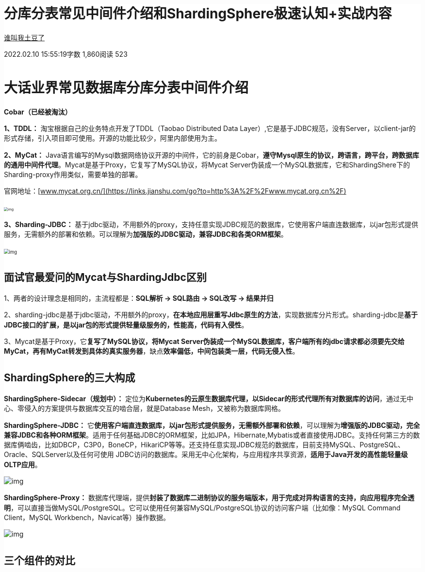 # 分库分表常见中间件介绍和ShardingSphere极速认知+实战内容

[谁叫我土豆了](https://www.jianshu.com/u/6fafabbd30e8)

2022.02.10 15:55:19字数 1,860阅读 523

# 大话业界常见数据库分库分表中间件介绍

**Cobar（已经被淘汰）**

**1、TDDL：** 淘宝根据自己的业务特点开发了TDDL（Taobao Distributed Data Layer）,它是基于JDBC规范，没有Server，以client-jar的形式存储，引入项目即可使用。开源的功能比较少，阿里内部使用为主。

**2、MyCat：** Java语言编写的Mysql数据网络协议开源的中间件，它的前身是Cobar，**遵守Mysql原生的协议，跨语言，跨平台，跨数据库的通用中间件代理**。Mycat是基于Proxy，它复写了MySQL协议，将Mycat Server伪装成一个MySQL数据库，它和ShardingShere下的Sharding-proxy作用类似，需要单独的部署。

官网地址：[www.mycat.org.cn/](https://links.jianshu.com/go?to=http%3A%2F%2Fwww.mycat.org.cn%2F)

<img src="https://upload-images.jianshu.io/upload_images/26809252-03ea533712bd5765.png?imageMogr2/auto-orient/strip|imageView2/2/w/1067/format/webp" alt="img" style="zoom: 50%;" />

**3、Sharding-JDBC：** 基于jdbc驱动，不用额外的proxy，支持任意实现JDBC规范的数据库，它使用客户端直连数据库，以jar包形式提供服务，无需额外的部署和依赖。可以理解为**加强版的JDBC驱动，兼容JDBC和各类ORM框架**。

<img src="https://upload-images.jianshu.io/upload_images/26809252-a964a45a0c9bacfe.png?imageMogr2/auto-orient/strip|imageView2/2/w/706/format/webp" alt="img" style="zoom:67%;" />

## 面试官最爱问的Mycat与ShardingJdbc区别

1、两者的设计理念是相同的，主流程都是：**SQL解析 -> SQL路由 -> SQL改写 -> 结果并归**

2、sharding-jdbc是基于jdbc驱动，不用额外的proxy，**在本地应用层重写Jdbc原生的方法**，实现数据库分片形式。sharding-jdbc是**基于JDBC接口的扩展，是以jar包的形式提供轻量级服务的，性能高，代码有入侵性**。

3、Mycat是基于Proxy，它**复写了MySQL协议，将Mycat Server伪装成一个MySQL数据库，客户端所有的jdbc请求都必须要先交给MyCat，再有MyCat转发到具体的真实服务器**，缺点**效率偏低，中间包装类一层，代码无侵入性**。

## ShardingSphere的三大构成

**ShardingSphere-Sidecar（规划中）：** 定位为**Kubernetes的云原生数据库代理，以Sidecar的形式代理所有对数据库的访问**，通过无中心、零侵入的方案提供与数据库交互的啮合层，就是Database Mesh，又被称为数据库网格。

**ShardingSphere-JDBC：** 它**使用客户端直连数据库，以jar包形式提供服务，无需额外部署和依赖**，可以理解为**增强版的JDBC驱动，完全兼容JDBC和各种ORM框架**。适用于任何基础JDBC的ORM框架，比如JPA，Hibernate,Mybatis或者直接使用JDBC。支持任何第三方的数据库俩啮齿，比如DBCP，C3P0，BoneCP，HikariCP等等。还支持任意实现JDBC规范的数据库，目前支持MySQL、PostgreSQL、Oracle、SQLServer以及任何可使用 JDBC访问的数据库。采用无中心化架构，与应用程序共享资源，**适用于Java开发的高性能轻量级OLTP应用**。

![img](https://upload-images.jianshu.io/upload_images/26809252-386c9f7ba97fa6ce.png?imageMogr2/auto-orient/strip|imageView2/2/w/911/format/webp)

**ShardingSphere-Proxy：** 数据库代理端，提供**封装了数据库二进制协议的服务端版本，用于完成对异构语言的支持，向应用程序完全透明**，可以直接当做MySQL/PostgreSQL。它可以使用任何兼容MySQL/PostgreSQL协议的访问客户端（比如像：MySQL Command Client，MySQL Workbench，Navicat等）操作数据。

![img](https://upload-images.jianshu.io/upload_images/26809252-6d75538545cccd37.png?imageMogr2/auto-orient/strip|imageView2/2/w/862/format/webp)

## 三个组件的对比
